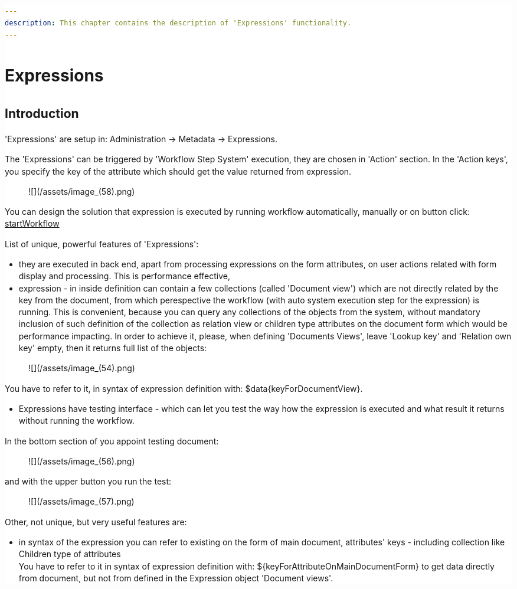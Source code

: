 ```yaml
---
description: This chapter contains the description of 'Expressions' functionality.
---
```


# Expressions

## Introduction

'Expressions' are setup in: Administration -> Metadata -> Expressions.

The 'Expressions' can be triggered by 'Workflow Step System' execution, they are chosen in 'Action' section. In the 'Action keys', you specify the key of the attribute which should get the value returned from expression.

<figure>![](/assets/image_(58).png)</figure>

You can design the solution that expression is executed by running workflow automatically, manually or on button click: [startWorkflow](expressions-examples/toolbar-buttons-params#startworkflow "mention")

List of unique, powerful features of 'Expressions':

* they are executed in back end, apart from processing expressions on the form attributes, on user actions related with form display and processing. This is performance effective,
* expression - in inside definition can contain a few collections (called 'Document view') which are not directly related by the key from the document, from which perespective the workflow (with auto system execution step for the expression) is running. This is convenient, because you can query any collections of the objects from the system, without mandatory inclusion of such definition of the collection as relation view or children type attributes on the document form which would be performance impacting. In order to achieve it, please, when defining 'Documents Views', leave 'Lookup key' and 'Relation own key' empty, then it returns full list of the objects:

<figure>![](/assets/image_(54).png)</figure>

&#x20;You have to refer to it, in syntax of expression definition with: \$data\{keyForDocumentView}.

* Expressions have testing interface - which can let you test the way how the expression is executed and what result it returns without running the workflow.

In the bottom section of you appoint testing document:

<figure>![](/assets/image_(56).png)</figure>

and with the upper button you run the test:

<figure>![](/assets/image_(57).png)</figure>

Other, not unique, but very useful features are:

* in syntax of the expression you can refer to existing on the form of main document, attributes' keys - including collection like Children type of attributes\
  You have to refer to it in syntax of expression definition with: $\{keyForAttributeOnMainDocumentForm} to get data directly from document, but not from defined in the Expression object 'Document views'.
